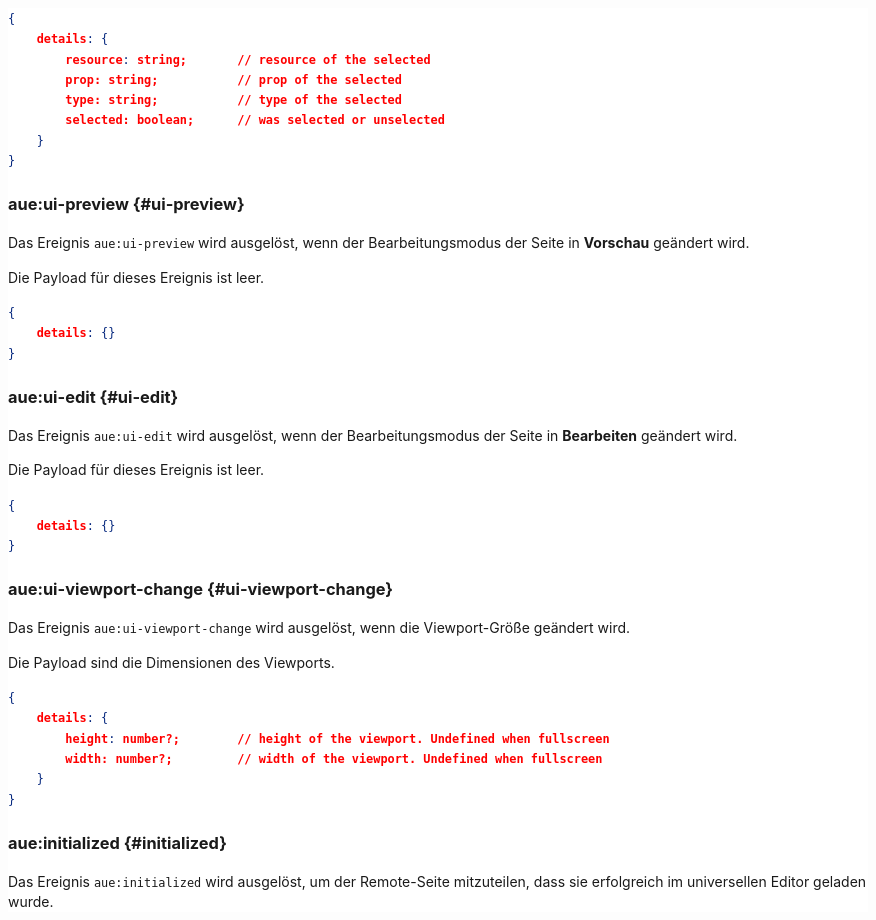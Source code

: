 ```json
{
    details: {
        resource: string;       // resource of the selected
        prop: string;           // prop of the selected
        type: string;           // type of the selected
        selected: boolean;      // was selected or unselected
    }
}
```

### aue:ui-preview {#ui-preview}

Das Ereignis `aue:ui-preview` wird ausgelöst, wenn der Bearbeitungsmodus der Seite in **Vorschau** geändert wird.

Die Payload für dieses Ereignis ist leer.

```json
{
    details: {}
}
```

### aue:ui-edit {#ui-edit}

Das Ereignis `aue:ui-edit` wird ausgelöst, wenn der Bearbeitungsmodus der Seite in **Bearbeiten** geändert wird.

Die Payload für dieses Ereignis ist leer.

```json
{
    details: {}
}
```

### aue:ui-viewport-change {#ui-viewport-change}

Das Ereignis `aue:ui-viewport-change` wird ausgelöst, wenn die Viewport-Größe geändert wird.

Die Payload sind die Dimensionen des Viewports.

```json
{
    details: {
        height: number?;        // height of the viewport. Undefined when fullscreen
        width: number?;         // width of the viewport. Undefined when fullscreen
    }
}
```

### aue:initialized {#initialized}

Das Ereignis `aue:initialized` wird ausgelöst, um der Remote-Seite mitzuteilen, dass sie erfolgreich im universellen Editor geladen wurde.
